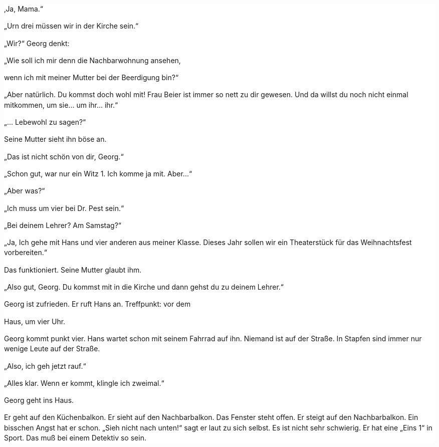 ‚Ja, Mama.“

„Urn drei müssen wir in der Kirche sein.“

„Wir?“ Georg denkt:

„Wie soll ich mir denn die Nachbarwohnung ansehen,

wenn ich mit meiner Mutter bei der Beerdigung bin?“

„Aber natürlich. Du kommst doch wohl mit! Frau Beier
ist immer so nett zu dir gewesen. Und da willst du noch
nicht einmal mitkommen, um sie... um ihr... ihr.“

„... Lebewohl zu sagen?“

Seine Mutter sieht ihn böse an.

„Das ist nicht schön von dir, Georg.“

„Schon gut, war nur ein Witz 1. Ich komme ja mit.
Aber...“

„Aber was?“

„Ich muss um vier bei Dr. Pest sein.“

„Bei deinem Lehrer? Am Samstag?“

„Ja, Ich gehe mit Hans und vier anderen aus meiner
Klasse. Dieses Jahr sollen wir ein Theaterstück für das
Weihnachtsfest vorbereiten.“

Das funktioniert. Seine Mutter glaubt ihm.

„Also gut, Georg. Du kommst mit in die Kirche und dann
gehst du zu deinem Lehrer.“

Georg ist zufrieden. Er ruft Hans an. Treffpunkt: vor dem

Haus, um vier Uhr.

Georg kommt punkt vier. Hans
wartet schon mit seinem Fahrrad
auf ihn. Niemand ist auf der
Straße. In Stapfen sind immer nur
wenige Leute auf der Straße.

„Also, ich geh jetzt rauf.“

„Alles klar. Wenn er kommt, klingle ich zweimal.“

Georg geht ins Haus.

Er geht auf den Küchenbalkon. Er sieht auf den
Nachbarbalkon. Das Fenster steht offen. Er steigt auf den
Nachbarbalkon. Ein bisschen Angst hat er schon. „Sieh
nicht nach unten!“ sagt er laut zu sich selbst. Es ist nicht
sehr schwierig. Er hat eine „Eins 1“ in Sport. Das muß bei
einem Detektiv so sein.
